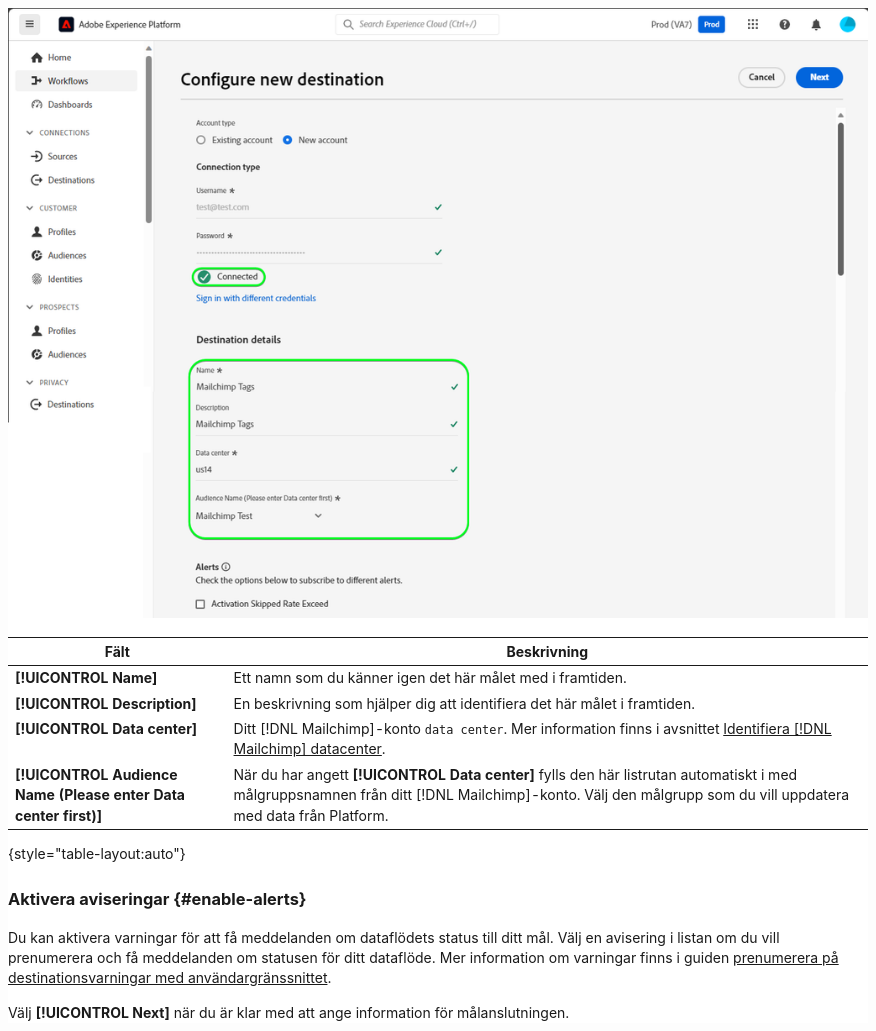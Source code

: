 ![Skärmbild för plattformsgränssnitt som visar målinformationen.](../../assets/catalog/email-marketing/mailchimp-tags/destination-details.png)

| Fält | Beskrivning |
| --- | --- |
| **[!UICONTROL Name]** | Ett namn som du känner igen det här målet med i framtiden. |
| **[!UICONTROL Description]** | En beskrivning som hjälper dig att identifiera det här målet i framtiden. |
| **[!UICONTROL Data center]** | Ditt [!DNL Mailchimp]-konto `data center`. Mer information finns i avsnittet [Identifiera [!DNL Mailchimp] datacenter](#identify-data-center). |
| **[!UICONTROL Audience Name (Please enter Data center first)]** | När du har angett **[!UICONTROL Data center]** fylls den här listrutan automatiskt i med målgruppsnamnen från ditt [!DNL Mailchimp]-konto. Välj den målgrupp som du vill uppdatera med data från Platform. |

{style="table-layout:auto"}

### Aktivera aviseringar {#enable-alerts}

Du kan aktivera varningar för att få meddelanden om dataflödets status till ditt mål. Välj en avisering i listan om du vill prenumerera och få meddelanden om statusen för ditt dataflöde. Mer information om varningar finns i guiden [prenumerera på destinationsvarningar med användargränssnittet](../../ui/alerts.md).

Välj **[!UICONTROL Next]** när du är klar med att ange information för målanslutningen.
